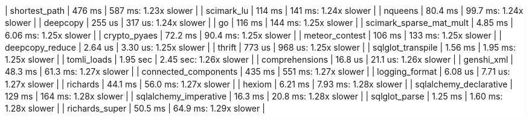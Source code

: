 | shortest_path              | 476 ms                                                                                                            | 587 ms: 1.23x slower                                                                                                    |
| scimark_lu                 | 114 ms                                                                                                            | 141 ms: 1.24x slower                                                                                                    |
| nqueens                    | 80.4 ms                                                                                                           | 99.7 ms: 1.24x slower                                                                                                   |
| deepcopy                   | 255 us                                                                                                            | 317 us: 1.24x slower                                                                                                    |
| go                         | 116 ms                                                                                                            | 144 ms: 1.25x slower                                                                                                    |
| scimark_sparse_mat_mult    | 4.85 ms                                                                                                           | 6.06 ms: 1.25x slower                                                                                                   |
| crypto_pyaes               | 72.2 ms                                                                                                           | 90.4 ms: 1.25x slower                                                                                                   |
| meteor_contest             | 106 ms                                                                                                            | 133 ms: 1.25x slower                                                                                                    |
| deepcopy_reduce            | 2.64 us                                                                                                           | 3.30 us: 1.25x slower                                                                                                   |
| thrift                     | 773 us                                                                                                            | 968 us: 1.25x slower                                                                                                    |
| sqlglot_transpile          | 1.56 ms                                                                                                           | 1.95 ms: 1.25x slower                                                                                                   |
| tomli_loads                | 1.95 sec                                                                                                          | 2.45 sec: 1.26x slower                                                                                                  |
| comprehensions             | 16.8 us                                                                                                           | 21.1 us: 1.26x slower                                                                                                   |
| genshi_xml                 | 48.3 ms                                                                                                           | 61.3 ms: 1.27x slower                                                                                                   |
| connected_components       | 435 ms                                                                                                            | 551 ms: 1.27x slower                                                                                                    |
| logging_format             | 6.08 us                                                                                                           | 7.71 us: 1.27x slower                                                                                                   |
| richards                   | 44.1 ms                                                                                                           | 56.0 ms: 1.27x slower                                                                                                   |
| hexiom                     | 6.21 ms                                                                                                           | 7.93 ms: 1.28x slower                                                                                                   |
| sqlalchemy_declarative     | 129 ms                                                                                                            | 164 ms: 1.28x slower                                                                                                    |
| sqlalchemy_imperative      | 16.3 ms                                                                                                           | 20.8 ms: 1.28x slower                                                                                                   |
| sqlglot_parse              | 1.25 ms                                                                                                           | 1.60 ms: 1.28x slower                                                                                                   |
| richards_super             | 50.5 ms                                                                                                           | 64.9 ms: 1.29x slower                                                                                                   |